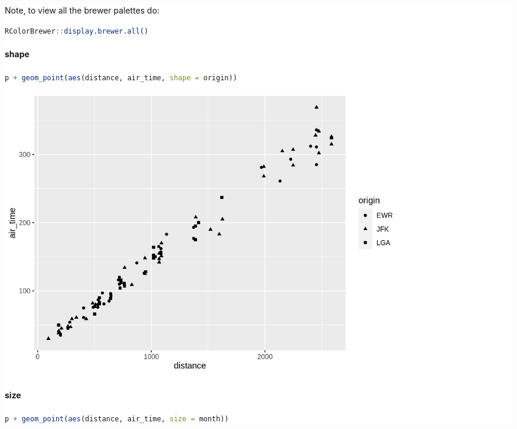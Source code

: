 Note, to view all the brewer palettes do:

```r
RColorBrewer::display.brewer.all()
```



#### shape


```r
p + geom_point(aes(distance, air_time, shape = origin))
```

<img src="Tidyverse_files/figure-html/unnamed-chunk-9-1.png" width="672" />

#### size


```r
p + geom_point(aes(distance, air_time, size = month))
```
